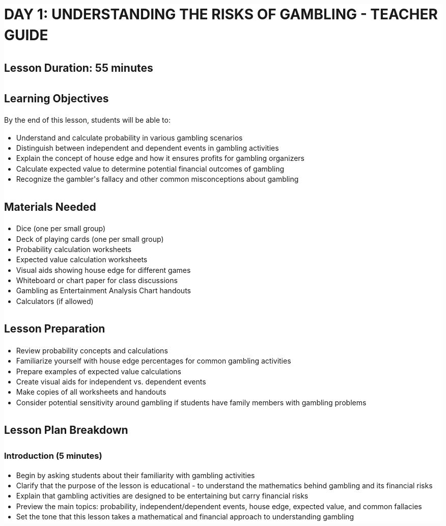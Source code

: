 # DAY 1: UNDERSTANDING THE RISKS OF GAMBLING - TEACHER GUIDE

## Lesson Duration: 55 minutes

## Learning Objectives

By the end of this lesson, students will be able to:
- Understand and calculate probability in various gambling scenarios
- Distinguish between independent and dependent events in gambling activities
- Explain the concept of house edge and how it ensures profits for gambling organizers
- Calculate expected value to determine potential financial outcomes of gambling
- Recognize the gambler's fallacy and other common misconceptions about gambling

## Materials Needed

- Dice (one per small group)
- Deck of playing cards (one per small group)
- Probability calculation worksheets
- Expected value calculation worksheets
- Visual aids showing house edge for different games
- Whiteboard or chart paper for class discussions
- Gambling as Entertainment Analysis Chart handouts
- Calculators (if allowed)

## Lesson Preparation

- Review probability concepts and calculations
- Familiarize yourself with house edge percentages for common gambling activities
- Prepare examples of expected value calculations
- Create visual aids for independent vs. dependent events
- Make copies of all worksheets and handouts
- Consider potential sensitivity around gambling if students have family members with gambling problems

## Lesson Plan Breakdown

### Introduction (5 minutes)

- Begin by asking students about their familiarity with gambling activities
- Clarify that the purpose of the lesson is educational - to understand the mathematics behind gambling and its financial risks
- Explain that gambling activities are designed to be entertaining but carry financial risks
- Preview the main topics: probability, independent/dependent events, house edge, expected value, and common fallacies
- Set the tone that this lesson takes a mathematical and financial approach to understanding gambling
